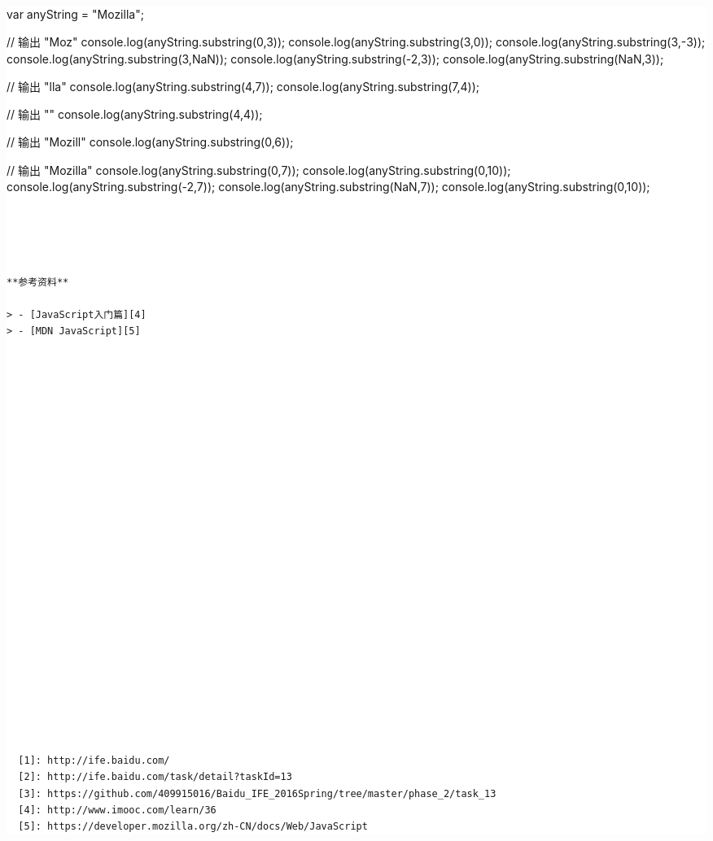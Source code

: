var anyString = "Mozilla";

// 输出 "Moz"
console.log(anyString.substring(0,3));
console.log(anyString.substring(3,0));
console.log(anyString.substring(3,-3));
console.log(anyString.substring(3,NaN));
console.log(anyString.substring(-2,3));
console.log(anyString.substring(NaN,3));

// 输出 "lla"
console.log(anyString.substring(4,7));
console.log(anyString.substring(7,4));

// 输出 ""
console.log(anyString.substring(4,4));

// 输出 "Mozill"
console.log(anyString.substring(0,6));

// 输出 "Mozilla"
console.log(anyString.substring(0,7));
console.log(anyString.substring(0,10));
console.log(anyString.substring(-2,7));
console.log(anyString.substring(NaN,7));
console.log(anyString.substring(0,10));


```




**参考资料**

> - [JavaScript入门篇][4]
> - [MDN JavaScript][5]

























  [1]: http://ife.baidu.com/
  [2]: http://ife.baidu.com/task/detail?taskId=13
  [3]: https://github.com/409915016/Baidu_IFE_2016Spring/tree/master/phase_2/task_13
  [4]: http://www.imooc.com/learn/36
  [5]: https://developer.mozilla.org/zh-CN/docs/Web/JavaScript